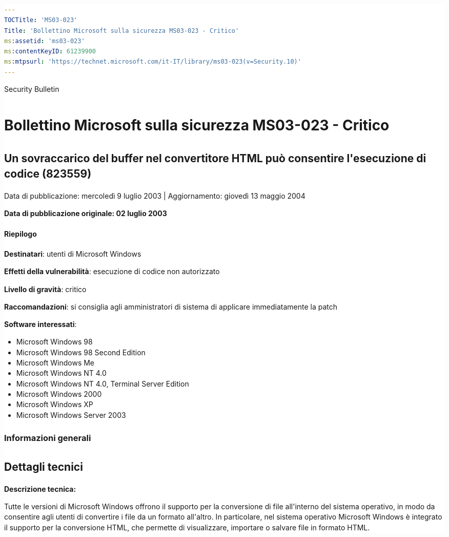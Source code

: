 ```yaml
---
TOCTitle: 'MS03-023'
Title: 'Bollettino Microsoft sulla sicurezza MS03-023 - Critico'
ms:assetid: 'ms03-023'
ms:contentKeyID: 61239900
ms:mtpsurl: 'https://technet.microsoft.com/it-IT/library/ms03-023(v=Security.10)'
---
```


Security Bulletin

Bollettino Microsoft sulla sicurezza MS03-023 - Critico
=======================================================

Un sovraccarico del buffer nel convertitore HTML può consentire l'esecuzione di codice (823559)
-----------------------------------------------------------------------------------------------

Data di pubblicazione: mercoledì 9 luglio 2003 | Aggiornamento: giovedì 13 maggio 2004

**Data di pubblicazione originale: 02 luglio 2003**

#### Riepilogo

**Destinatari**: utenti di Microsoft Windows

**Effetti della vulnerabilità**: esecuzione di codice non autorizzato

**Livello di gravità**: critico

**Raccomandazioni**: si consiglia agli amministratori di sistema di applicare immediatamente la patch

**Software interessati**:

-   Microsoft Windows 98
-   Microsoft Windows 98 Second Edition
-   Microsoft Windows Me
-   Microsoft Windows NT 4.0
-   Microsoft Windows NT 4.0, Terminal Server Edition
-   Microsoft Windows 2000
-   Microsoft Windows XP
-   Microsoft Windows Server 2003

### Informazioni generali

Dettagli tecnici
----------------

<span></span>
**Descrizione tecnica:**

Tutte le versioni di Microsoft Windows offrono il supporto per la conversione di file all'interno del sistema operativo, in modo da consentire agli utenti di convertire i file da un formato all'altro. In particolare, nel sistema operativo Microsoft Windows è integrato il supporto per la conversione HTML, che permette di visualizzare, importare o salvare file in formato HTML.
